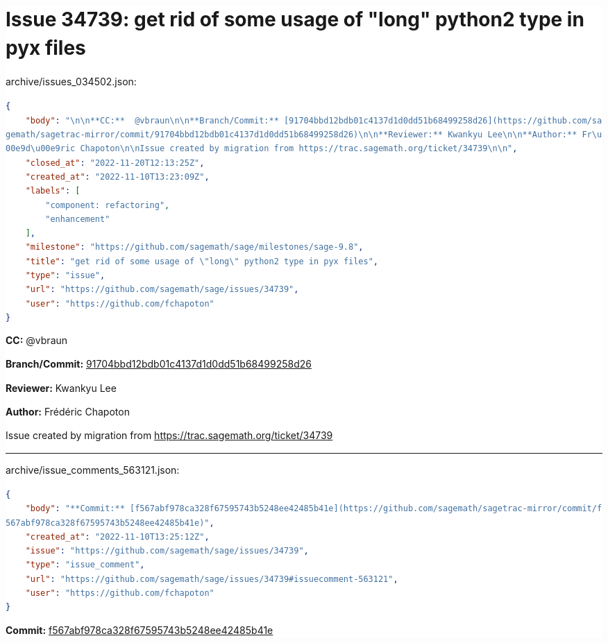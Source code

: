 # Issue 34739: get rid of some usage of "long" python2 type in pyx files

archive/issues_034502.json:
```json
{
    "body": "\n\n**CC:**  @vbraun\n\n**Branch/Commit:** [91704bbd12bdb01c4137d1d0dd51b68499258d26](https://github.com/sagemath/sagetrac-mirror/commit/91704bbd12bdb01c4137d1d0dd51b68499258d26)\n\n**Reviewer:** Kwankyu Lee\n\n**Author:** Fr\u00e9d\u00e9ric Chapoton\n\nIssue created by migration from https://trac.sagemath.org/ticket/34739\n\n",
    "closed_at": "2022-11-20T12:13:25Z",
    "created_at": "2022-11-10T13:23:09Z",
    "labels": [
        "component: refactoring",
        "enhancement"
    ],
    "milestone": "https://github.com/sagemath/sage/milestones/sage-9.8",
    "title": "get rid of some usage of \"long\" python2 type in pyx files",
    "type": "issue",
    "url": "https://github.com/sagemath/sage/issues/34739",
    "user": "https://github.com/fchapoton"
}
```


**CC:**  @vbraun

**Branch/Commit:** [91704bbd12bdb01c4137d1d0dd51b68499258d26](https://github.com/sagemath/sagetrac-mirror/commit/91704bbd12bdb01c4137d1d0dd51b68499258d26)

**Reviewer:** Kwankyu Lee

**Author:** Frédéric Chapoton

Issue created by migration from https://trac.sagemath.org/ticket/34739





---

archive/issue_comments_563121.json:
```json
{
    "body": "**Commit:** [f567abf978ca328f67595743b5248ee42485b41e](https://github.com/sagemath/sagetrac-mirror/commit/f567abf978ca328f67595743b5248ee42485b41e)",
    "created_at": "2022-11-10T13:25:12Z",
    "issue": "https://github.com/sagemath/sage/issues/34739",
    "type": "issue_comment",
    "url": "https://github.com/sagemath/sage/issues/34739#issuecomment-563121",
    "user": "https://github.com/fchapoton"
}
```

**Commit:** [f567abf978ca328f67595743b5248ee42485b41e](https://github.com/sagemath/sagetrac-mirror/commit/f567abf978ca328f67595743b5248ee42485b41e)
